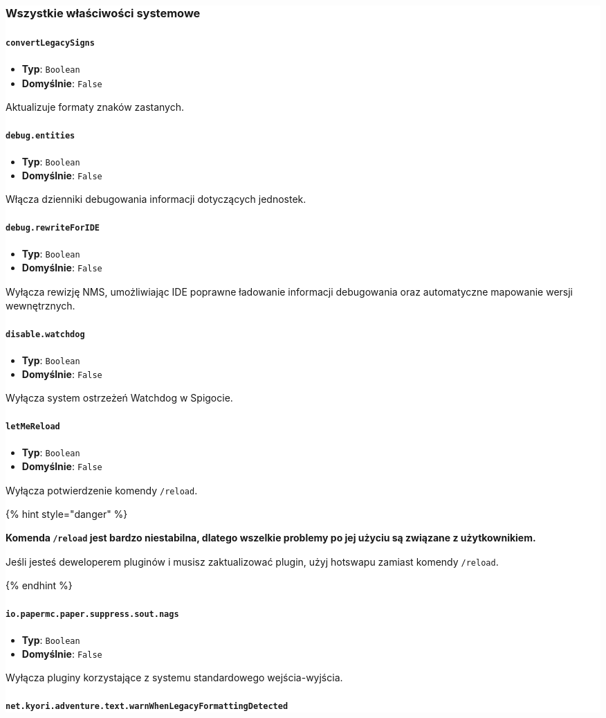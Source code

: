 ### Wszystkie właściwości systemowe <a href="#id-1.2" id="id-1.2"></a>

#### `convertLegacySigns`

- **Typ**: `Boolean`
- **Domyślnie**: `False`

Aktualizuje formaty znaków zastanych.

#### `debug.entities`

- **Typ**: `Boolean`
- **Domyślnie**: `False`

Włącza dzienniki debugowania informacji dotyczących jednostek.

#### `debug.rewriteForIDE`

- **Typ**: `Boolean`
- **Domyślnie**: `False`

Wyłącza rewizję NMS, umożliwiając IDE poprawne ładowanie informacji debugowania oraz automatyczne mapowanie wersji wewnętrznych.

#### `disable.watchdog`

- **Typ**: `Boolean`
- **Domyślnie**: `False`

Wyłącza system ostrzeżeń Watchdog w Spigocie.

#### `letMeReload`

- **Typ**: `Boolean`
- **Domyślnie**: `False`

Wyłącza potwierdzenie komendy `/reload`.

{% hint style="danger" %}

**Komenda `/reload` jest bardzo niestabilna, dlatego wszelkie problemy po jej użyciu są związane z użytkownikiem.**

Jeśli jesteś deweloperem pluginów i musisz zaktualizować plugin, użyj hotswapu zamiast komendy `/reload`.

{% endhint %}

#### `io.papermc.paper.suppress.sout.nags` <a href="#suppresssoutnags" id="suppresssoutnags"></a>

- **Typ**: `Boolean`
- **Domyślnie**: `False`

Wyłącza pluginy korzystające z systemu standardowego wejścia-wyjścia.

#### `net.kyori.adventure.text.warnWhenLegacyFormattingDetected` <a href="#warnwhenlegacyformattingdetected" id="warnwhenlegacyformattingdetected"></a>
